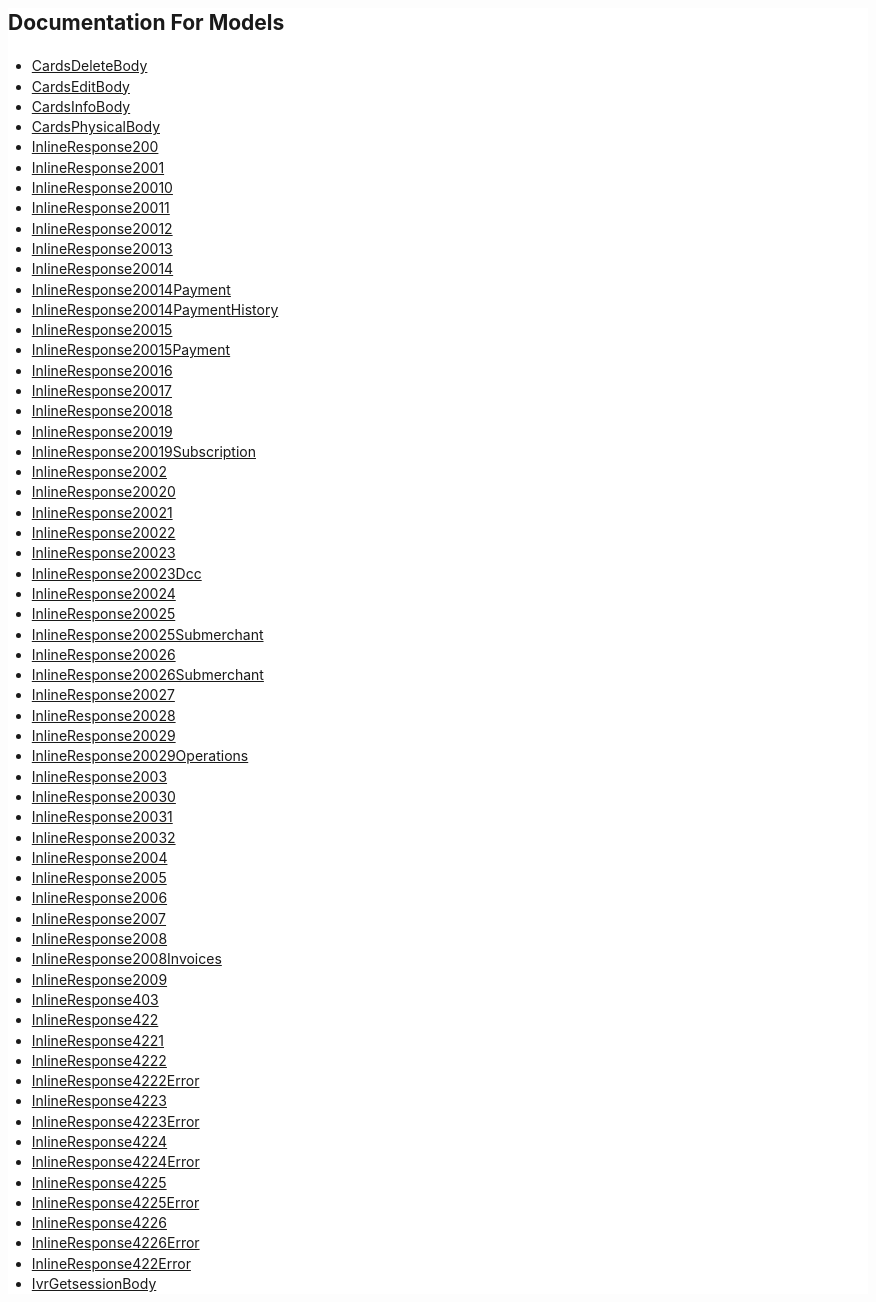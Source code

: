## Documentation For Models

 - [CardsDeleteBody](docs/Model/CardsDeleteBody.md)
 - [CardsEditBody](docs/Model/CardsEditBody.md)
 - [CardsInfoBody](docs/Model/CardsInfoBody.md)
 - [CardsPhysicalBody](docs/Model/CardsPhysicalBody.md)
 - [InlineResponse200](docs/Model/InlineResponse200.md)
 - [InlineResponse2001](docs/Model/InlineResponse2001.md)
 - [InlineResponse20010](docs/Model/InlineResponse20010.md)
 - [InlineResponse20011](docs/Model/InlineResponse20011.md)
 - [InlineResponse20012](docs/Model/InlineResponse20012.md)
 - [InlineResponse20013](docs/Model/InlineResponse20013.md)
 - [InlineResponse20014](docs/Model/InlineResponse20014.md)
 - [InlineResponse20014Payment](docs/Model/InlineResponse20014Payment.md)
 - [InlineResponse20014PaymentHistory](docs/Model/InlineResponse20014PaymentHistory.md)
 - [InlineResponse20015](docs/Model/InlineResponse20015.md)
 - [InlineResponse20015Payment](docs/Model/InlineResponse20015Payment.md)
 - [InlineResponse20016](docs/Model/InlineResponse20016.md)
 - [InlineResponse20017](docs/Model/InlineResponse20017.md)
 - [InlineResponse20018](docs/Model/InlineResponse20018.md)
 - [InlineResponse20019](docs/Model/InlineResponse20019.md)
 - [InlineResponse20019Subscription](docs/Model/InlineResponse20019Subscription.md)
 - [InlineResponse2002](docs/Model/InlineResponse2002.md)
 - [InlineResponse20020](docs/Model/InlineResponse20020.md)
 - [InlineResponse20021](docs/Model/InlineResponse20021.md)
 - [InlineResponse20022](docs/Model/InlineResponse20022.md)
 - [InlineResponse20023](docs/Model/InlineResponse20023.md)
 - [InlineResponse20023Dcc](docs/Model/InlineResponse20023Dcc.md)
 - [InlineResponse20024](docs/Model/InlineResponse20024.md)
 - [InlineResponse20025](docs/Model/InlineResponse20025.md)
 - [InlineResponse20025Submerchant](docs/Model/InlineResponse20025Submerchant.md)
 - [InlineResponse20026](docs/Model/InlineResponse20026.md)
 - [InlineResponse20026Submerchant](docs/Model/InlineResponse20026Submerchant.md)
 - [InlineResponse20027](docs/Model/InlineResponse20027.md)
 - [InlineResponse20028](docs/Model/InlineResponse20028.md)
 - [InlineResponse20029](docs/Model/InlineResponse20029.md)
 - [InlineResponse20029Operations](docs/Model/InlineResponse20029Operations.md)
 - [InlineResponse2003](docs/Model/InlineResponse2003.md)
 - [InlineResponse20030](docs/Model/InlineResponse20030.md)
 - [InlineResponse20031](docs/Model/InlineResponse20031.md)
 - [InlineResponse20032](docs/Model/InlineResponse20032.md)
 - [InlineResponse2004](docs/Model/InlineResponse2004.md)
 - [InlineResponse2005](docs/Model/InlineResponse2005.md)
 - [InlineResponse2006](docs/Model/InlineResponse2006.md)
 - [InlineResponse2007](docs/Model/InlineResponse2007.md)
 - [InlineResponse2008](docs/Model/InlineResponse2008.md)
 - [InlineResponse2008Invoices](docs/Model/InlineResponse2008Invoices.md)
 - [InlineResponse2009](docs/Model/InlineResponse2009.md)
 - [InlineResponse403](docs/Model/InlineResponse403.md)
 - [InlineResponse422](docs/Model/InlineResponse422.md)
 - [InlineResponse4221](docs/Model/InlineResponse4221.md)
 - [InlineResponse4222](docs/Model/InlineResponse4222.md)
 - [InlineResponse4222Error](docs/Model/InlineResponse4222Error.md)
 - [InlineResponse4223](docs/Model/InlineResponse4223.md)
 - [InlineResponse4223Error](docs/Model/InlineResponse4223Error.md)
 - [InlineResponse4224](docs/Model/InlineResponse4224.md)
 - [InlineResponse4224Error](docs/Model/InlineResponse4224Error.md)
 - [InlineResponse4225](docs/Model/InlineResponse4225.md)
 - [InlineResponse4225Error](docs/Model/InlineResponse4225Error.md)
 - [InlineResponse4226](docs/Model/InlineResponse4226.md)
 - [InlineResponse4226Error](docs/Model/InlineResponse4226Error.md)
 - [InlineResponse422Error](docs/Model/InlineResponse422Error.md)
 - [IvrGetsessionBody](docs/Model/IvrGetsessionBody.md)